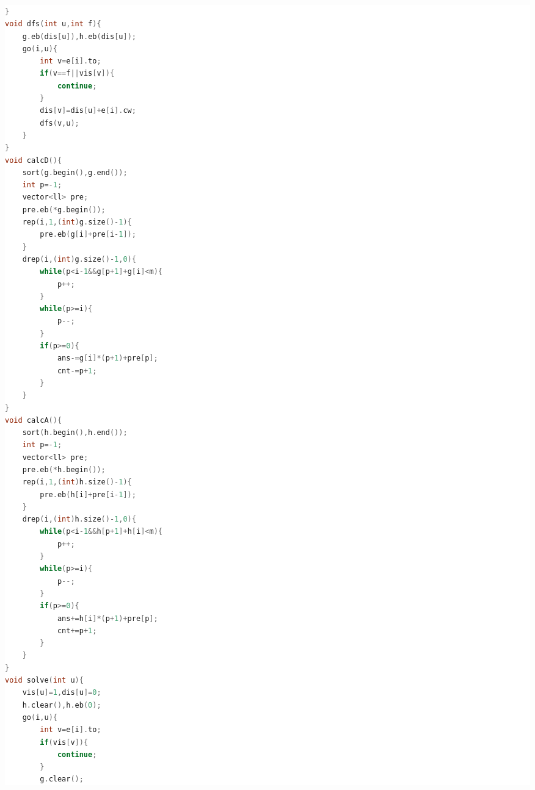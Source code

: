 ```cpp
}
void dfs(int u,int f){
	g.eb(dis[u]),h.eb(dis[u]);
	go(i,u){
		int v=e[i].to;
		if(v==f||vis[v]){
			continue;
		}
		dis[v]=dis[u]+e[i].cw;
		dfs(v,u);
	}
}
void calcD(){
	sort(g.begin(),g.end());
	int p=-1;
	vector<ll> pre;
	pre.eb(*g.begin());
	rep(i,1,(int)g.size()-1){
		pre.eb(g[i]+pre[i-1]);
	}
	drep(i,(int)g.size()-1,0){
		while(p<i-1&&g[p+1]+g[i]<m){
			p++;
		}
		while(p>=i){
			p--;
		}
		if(p>=0){
			ans-=g[i]*(p+1)+pre[p];
			cnt-=p+1;
		}
	}
}
void calcA(){
	sort(h.begin(),h.end());
	int p=-1;
	vector<ll> pre;
	pre.eb(*h.begin());
	rep(i,1,(int)h.size()-1){
		pre.eb(h[i]+pre[i-1]);
	}
	drep(i,(int)h.size()-1,0){
		while(p<i-1&&h[p+1]+h[i]<m){
			p++;
		}
		while(p>=i){
			p--;
		}
		if(p>=0){
			ans+=h[i]*(p+1)+pre[p];
			cnt+=p+1;
		}
	}
}
void solve(int u){
	vis[u]=1,dis[u]=0;
	h.clear(),h.eb(0);
	go(i,u){
		int v=e[i].to;
		if(vis[v]){
			continue;
		}
		g.clear();
```

[problemUrl]: https://atcoder.jp/contests/ddcc2016-qual/tasks/ddcc_2016_qual_d